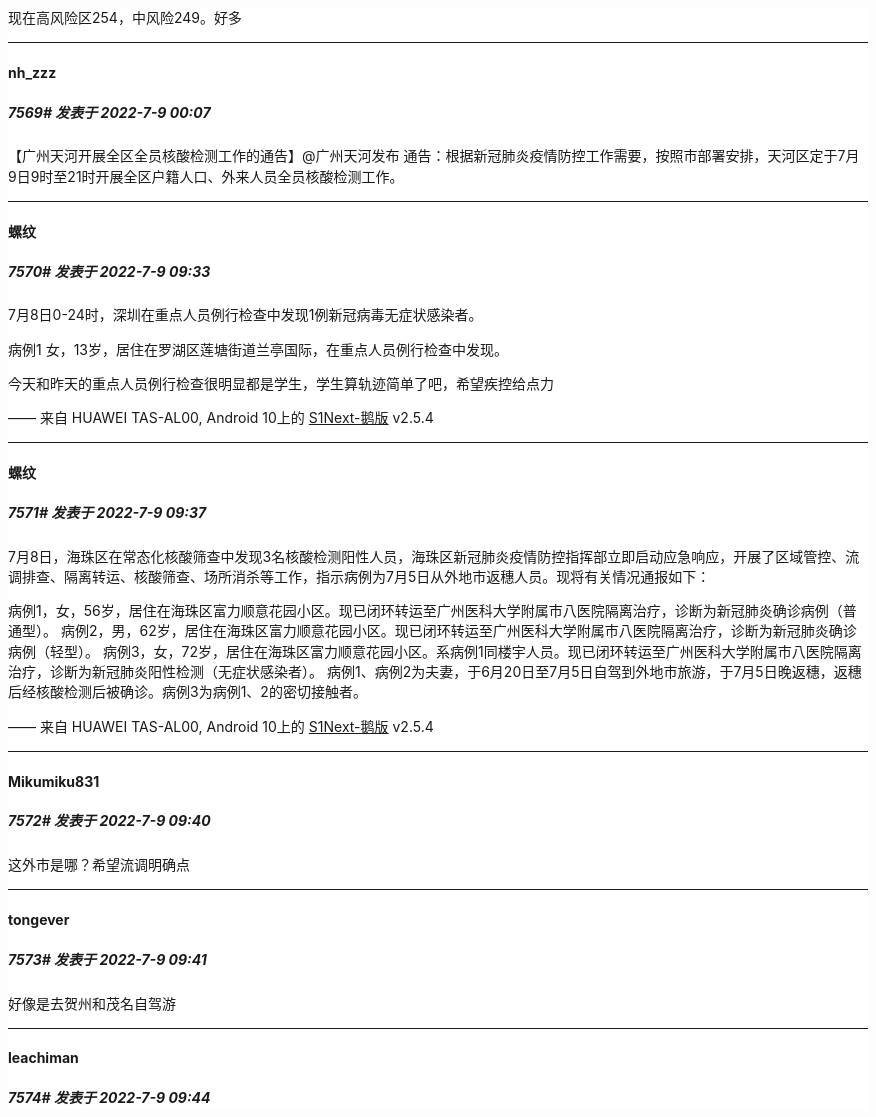 现在高风险区254，中风险249。好多

*****

####  nh_zzz  
##### 7569#       发表于 2022-7-9 00:07

【广州天河开展全区全员核酸检测工作的通告】@广州天河发布 通告：根据新冠肺炎疫情防控工作需要，按照市部署安排，天河区定于7月9日9时至21时开展全区户籍人口、外来人员全员核酸检测工作。

*****

####  螺纹  
##### 7570#       发表于 2022-7-9 09:33

7月8日0-24时，深圳在重点人员例行检查中发现1例新冠病毒无症状感染者。

病例1
女，13岁，居住在罗湖区莲塘街道兰亭国际，在重点人员例行检查中发现。

今天和昨天的重点人员例行检查很明显都是学生，学生算轨迹简单了吧，希望疾控给点力

—— 来自 HUAWEI TAS-AL00, Android 10上的 [S1Next-鹅版](https://github.com/ykrank/S1-Next/releases) v2.5.4

*****

####  螺纹  
##### 7571#       发表于 2022-7-9 09:37

7月8日，海珠区在常态化核酸筛查中发现3名核酸检测阳性人员，海珠区新冠肺炎疫情防控指挥部立即启动应急响应，开展了区域管控、流调排查、隔离转运、核酸筛查、场所消杀等工作，指示病例为7月5日从外地市返穗人员。现将有关情况通报如下：

病例1，女，56岁，居住在海珠区富力顺意花园小区。现已闭环转运至广州医科大学附属市八医院隔离治疗，诊断为新冠肺炎确诊病例（普通型）。
病例2，男，62岁，居住在海珠区富力顺意花园小区。现已闭环转运至广州医科大学附属市八医院隔离治疗，诊断为新冠肺炎确诊病例（轻型）。
病例3，女，72岁，居住在海珠区富力顺意花园小区。系病例1同楼宇人员。现已闭环转运至广州医科大学附属市八医院隔离治疗，诊断为新冠肺炎阳性检测（无症状感染者）。
病例1、病例2为夫妻，于6月20日至7月5日自驾到外地市旅游，于7月5日晚返穗，返穗后经核酸检测后被确诊。病例3为病例1、2的密切接触者。

—— 来自 HUAWEI TAS-AL00, Android 10上的 [S1Next-鹅版](https://github.com/ykrank/S1-Next/releases) v2.5.4

*****

####  Mikumiku831  
##### 7572#       发表于 2022-7-9 09:40

这外市是哪？希望流调明确点

*****

####  tongever  
##### 7573#       发表于 2022-7-9 09:41

好像是去贺州和茂名自驾游

*****

####  leachiman  
##### 7574#       发表于 2022-7-9 09:44
